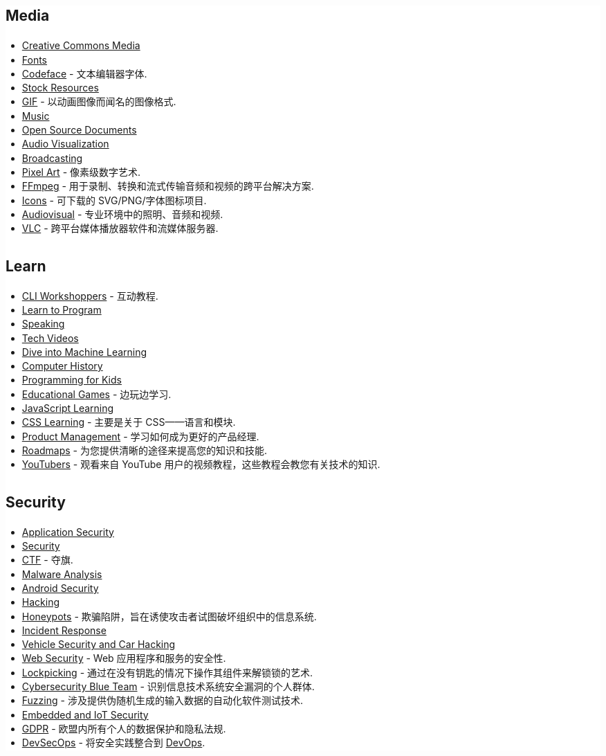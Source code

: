 ## Media

- [Creative Commons Media](https://github.com/shime/creative-commons-media#readme)
- [Fonts](https://github.com/brabadu/awesome-fonts#readme)
- [Codeface](https://github.com/chrissimpkins/codeface#readme) - 文本编辑器字体.
- [Stock Resources](https://github.com/neutraltone/awesome-stock-resources#readme)
- [GIF](https://github.com/davisonio/awesome-gif#readme) - 以动画图像而闻名的图像格式.
- [Music](https://github.com/ciconia/awesome-music#readme)
- [Open Source Documents](https://github.com/44bits/awesome-opensource-documents#readme)
- [Audio Visualization](https://github.com/willianjusten/awesome-audio-visualization#readme)
- [Broadcasting](https://github.com/ebu/awesome-broadcasting#readme)
- [Pixel Art](https://github.com/Siilwyn/awesome-pixel-art#readme) - 像素级数字艺术.
- [FFmpeg](https://github.com/transitive-bullshit/awesome-ffmpeg#readme) - 用于录制、转换和流式传输音频和视频的跨平台解决方案.
- [Icons](https://github.com/notlmn/awesome-icons#readme) - 可下载的 SVG/PNG/字体图标项目.
- [Audiovisual](https://github.com/stingalleman/awesome-audiovisual#readme) - 专业环境中的照明、音频和视频.
- [VLC](https://github.com/mfkl/awesome-vlc#readme) - 跨平台媒体播放器软件和流媒体服务器.

## Learn

- [CLI Workshoppers](https://github.com/therebelrobot/awesome-workshopper#readme) - 互动教程.
- [Learn to Program](https://github.com/karlhorky/learn-to-program#readme)
- [Speaking](https://github.com/matteofigus/awesome-speaking#readme)
- [Tech Videos](https://github.com/lucasviola/awesome-tech-videos#readme)
- [Dive into Machine Learning](https://github.com/hangtwenty/dive-into-machine-learning#readme)
- [Computer History](https://github.com/watson/awesome-computer-history#readme)
- [Programming for Kids](https://github.com/HollyAdele/awesome-programming-for-kids#readme)
- [Educational Games](https://github.com/yrgo/awesome-educational-games#readme) - 边玩边学习.
- [JavaScript Learning](https://github.com/micromata/awesome-javascript-learning#readme)
- [CSS Learning](https://github.com/micromata/awesome-css-learning#readme) - 主要是关于 CSS——语言和模块.
- [Product Management](https://github.com/dend/awesome-product-management#readme) - 学习如何成为更好的产品经理.
- [Roadmaps](https://github.com/liuchong/awesome-roadmaps#readme) - 为您提供清晰的途径来提高您的知识和技能.
- [YouTubers](https://github.com/JoseDeFreitas/awesome-youtubers#readme) - 观看来自 YouTube 用户的视频教程，这些教程会教您有关技术的知识.

## Security

- [Application Security](https://github.com/paragonie/awesome-appsec#readme)
- [Security](https://github.com/sbilly/awesome-security#readme)
- [CTF](https://github.com/apsdehal/awesome-ctf#readme) - 夺​​旗.
- [Malware Analysis](https://github.com/rshipp/awesome-malware-analysis#readme)
- [Android Security](https://github.com/ashishb/android-security-awesome#readme)
- [Hacking](https://github.com/carpedm20/awesome-hacking#readme)
- [Honeypots](https://github.com/paralax/awesome-honeypots#readme) - 欺骗陷阱，旨在诱使攻击者试图破坏组织中的信息系统.
- [Incident Response](https://github.com/meirwah/awesome-incident-response#readme)
- [Vehicle Security and Car Hacking](https://github.com/jaredthecoder/awesome-vehicle-security#readme)
- [Web Security](https://github.com/qazbnm456/awesome-web-security#readme) - Web 应用程序和服务的安全性.
- [Lockpicking](https://github.com/fabacab/awesome-lockpicking#readme) - 通过在没有钥匙的情况下操作其组件来解锁锁的艺术.
- [Cybersecurity Blue Team](https://github.com/fabacab/awesome-cybersecurity-blueteam#readme) - 识别信息技术系统安全漏洞的个人群体.
- [Fuzzing](https://github.com/cpuu/awesome-fuzzing#readme) - 涉及提供伪随机生成的输入数据的自动化软件测试技术.
- [Embedded and IoT Security](https://github.com/fkie-cad/awesome-embedded-and-iot-security#readme)
- [GDPR](https://github.com/bakke92/awesome-gdpr#readme) - 欧盟内所有个人的数据保护和隐私法规.
- [DevSecOps](https://github.com/TaptuIT/awesome-devsecops#readme) - 将安全实践整合到 [DevOps](https://en.wikipedia.org/wiki/DevOps).
